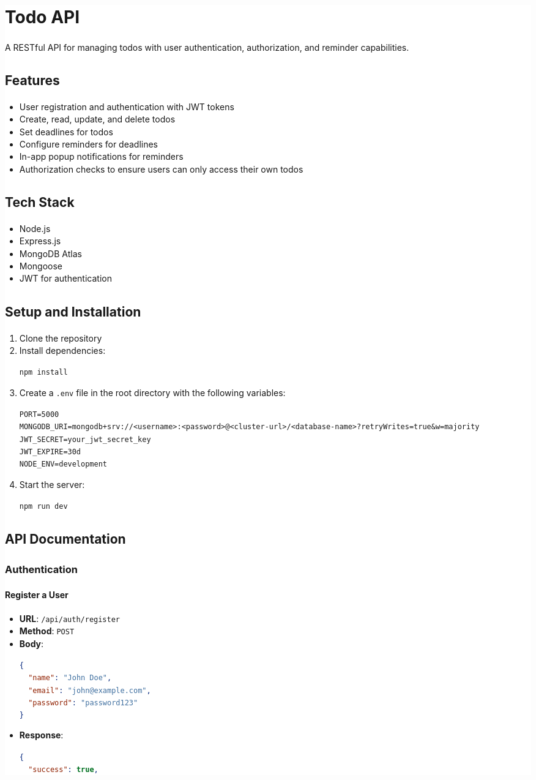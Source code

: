 # Todo API

A RESTful API for managing todos with user authentication, authorization, and reminder capabilities.

## Features

- User registration and authentication with JWT tokens
- Create, read, update, and delete todos
- Set deadlines for todos
- Configure reminders for deadlines
- In-app popup notifications for reminders
- Authorization checks to ensure users can only access their own todos

## Tech Stack

- Node.js
- Express.js
- MongoDB Atlas
- Mongoose
- JWT for authentication

## Setup and Installation

1. Clone the repository
2. Install dependencies:
   ```
   npm install
   ```
3. Create a `.env` file in the root directory with the following variables:
   ```
   PORT=5000
   MONGODB_URI=mongodb+srv://<username>:<password>@<cluster-url>/<database-name>?retryWrites=true&w=majority
   JWT_SECRET=your_jwt_secret_key
   JWT_EXPIRE=30d
   NODE_ENV=development
   ```
4. Start the server:
   ```
   npm run dev
   ```

## API Documentation

### Authentication

#### Register a User

- **URL**: `/api/auth/register`
- **Method**: `POST`
- **Body**:
  ```json
  {
    "name": "John Doe",
    "email": "john@example.com",
    "password": "password123"
  }
  ```
- **Response**:
  ```json
  {
    "success": true,
  ```
